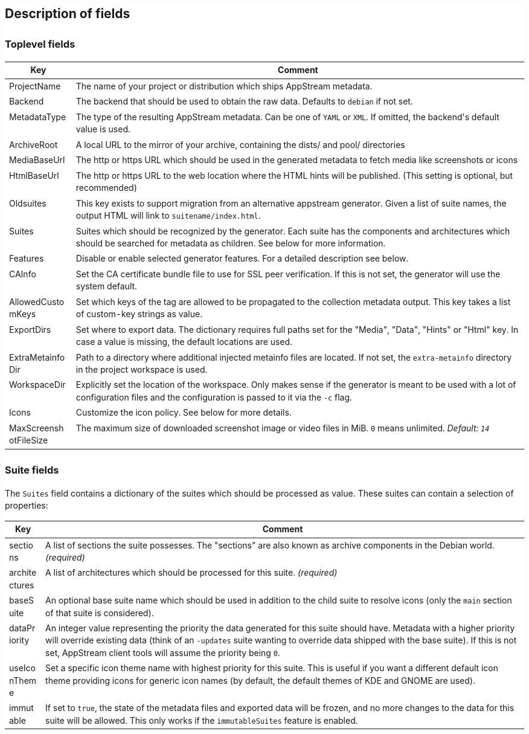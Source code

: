 ## Description of fields

### Toplevel fields

Key | Comment
------------ | -------------
ProjectName | The name of your project or distribution which ships AppStream metadata.
Backend | The backend that should be used to obtain the raw data. Defaults to `debian` if not set.
MetadataType | The type of the resulting AppStream metadata. Can be one of `YAML` or `XML`. If omitted, the backend's default value is used.
ArchiveRoot | A local URL to the mirror of your archive, containing the dists/ and pool/ directories
MediaBaseUrl | The http or https URL which should be used in the generated metadata to fetch media like screenshots or icons
HtmlBaseUrl | The http or https URL to the web location where the HTML hints will be published. (This setting is optional, but recommended)
Oldsuites | This key exists to support migration from an alternative appstream generator. Given a list of suite names, the output HTML will link to `suitename/index.html`.
Suites | Suites which should be recognized by the generator. Each suite has the components and architectures which should be searched for metadata as children. See below for more information.
Features | Disable or enable selected generator features. For a detailed description see below.
CAInfo | Set the CA certificate bundle file to use for SSL peer verification. If this is not set, the generator will use the system default.
AllowedCustomKeys | Set which keys of the <custom/> tag are allowed to be propagated to the collection metadata output. This key takes a list of custom-key strings as value.
ExportDirs | Set where to export data. The dictionary requires full paths set for the "Media", "Data", "Hints" or "Html" key. In case a value is missing, the default locations are used.
ExtraMetainfoDir | Path to a directory where additional injected metainfo files are located. If not set, the `extra-metainfo` directory in the project workspace is used.
WorkspaceDir | Explicitly set the location of the workspace. Only makes sense if the generator is meant to be used with a lot of configuration files and the configuration is passed to it via the `-c` flag.
Icons | Customize the icon policy. See below for more details.
MaxScreenshotFileSize | The maximum size of downloaded screenshot image or video files in MiB. `0` means unlimited. *Default: `14`*


### Suite fields

The `Suites` field contains a dictionary of the suites which should be processed as value. These suites can contain a selection of properties:

Key | Comment
------------ | -------------
sections | A list of sections the suite possesses. The "sections" are also known as archive components in the Debian world. *(required)*
architectures | A list of architectures which should be processed for this suite. *(required)*
baseSuite | An optional base suite name which should be used in addition to the child suite to resolve icons (only the `main` section of that suite is considered).
dataPriority | An integer value representing the priority the data generated for this suite should have. Metadata with a higher priority will override existing data (think of an `-updates` suite wanting to override data shipped with the base suite). If this is not set, AppStream client tools will assume the priority being `0`.
useIconTheme | Set a specific icon theme name with highest priority for this suite. This is useful if you want a different default icon theme providing icons for generic icon names (by default, the default themes of KDE and GNOME are used).
immutable | If set to `true`, the state of the metadata files and exported data will be frozen, and no more changes to the data for this suite will be allowed. This only works if the `immutableSuites` feature is enabled.
